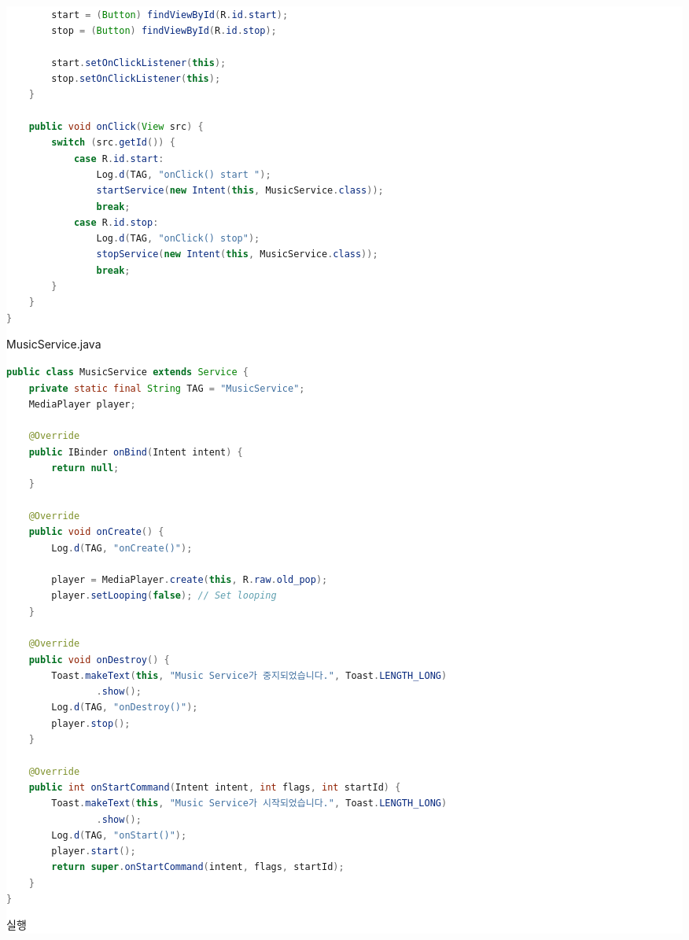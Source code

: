 ```java
        start = (Button) findViewById(R.id.start);
        stop = (Button) findViewById(R.id.stop);

        start.setOnClickListener(this);
        stop.setOnClickListener(this);
    }

    public void onClick(View src) {
        switch (src.getId()) {
            case R.id.start:
                Log.d(TAG, "onClick() start ");
                startService(new Intent(this, MusicService.class));
                break;
            case R.id.stop:
                Log.d(TAG, "onClick() stop");
                stopService(new Intent(this, MusicService.class));
                break;
        }
    }
}
```
MusicService.java
```java
public class MusicService extends Service {
	private static final String TAG = "MusicService";
	MediaPlayer player;

	@Override
	public IBinder onBind(Intent intent) {
		return null;
	}

	@Override
	public void onCreate() {
		Log.d(TAG, "onCreate()");

		player = MediaPlayer.create(this, R.raw.old_pop);
		player.setLooping(false); // Set looping
	}

	@Override
	public void onDestroy() {
		Toast.makeText(this, "Music Service가 중지되었습니다.", Toast.LENGTH_LONG)
				.show();
		Log.d(TAG, "onDestroy()");
		player.stop();
	}

    @Override
    public int onStartCommand(Intent intent, int flags, int startId) {
        Toast.makeText(this, "Music Service가 시작되었습니다.", Toast.LENGTH_LONG)
                .show();
        Log.d(TAG, "onStart()");
        player.start();
        return super.onStartCommand(intent, flags, startId);
    }
}
```
실행
